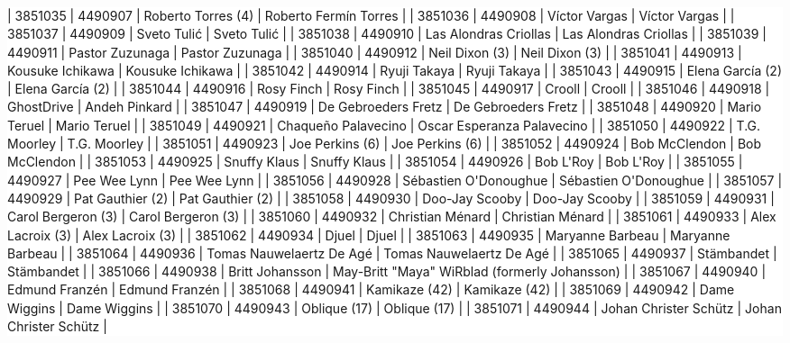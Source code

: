 | 3851035 | 4490907 | Roberto Torres (4) | Roberto Fermín Torres |
| 3851036 | 4490908 | Víctor Vargas | Víctor Vargas |
| 3851037 | 4490909 | Sveto Tulić | Sveto Tulić |
| 3851038 | 4490910 | Las Alondras Criollas | Las Alondras Criollas |
| 3851039 | 4490911 | Pastor Zuzunaga | Pastor Zuzunaga |
| 3851040 | 4490912 | Neil Dixon (3) | Neil Dixon (3) |
| 3851041 | 4490913 | Kousuke Ichikawa | Kousuke Ichikawa |
| 3851042 | 4490914 | Ryuji Takaya | Ryuji Takaya |
| 3851043 | 4490915 | Elena García (2) | Elena García (2) |
| 3851044 | 4490916 | Rosy Finch | Rosy Finch |
| 3851045 | 4490917 | Crooll | Crooll |
| 3851046 | 4490918 | GhostDrive | Andeh Pinkard |
| 3851047 | 4490919 | De Gebroeders Fretz | De Gebroeders Fretz |
| 3851048 | 4490920 | Mario Teruel | Mario Teruel |
| 3851049 | 4490921 | Chaqueño Palavecino | Oscar Esperanza Palavecino |
| 3851050 | 4490922 | T.G. Moorley | T.G. Moorley |
| 3851051 | 4490923 | Joe Perkins (6) | Joe Perkins (6) |
| 3851052 | 4490924 | Bob McClendon | Bob McClendon |
| 3851053 | 4490925 | Snuffy Klaus | Snuffy Klaus |
| 3851054 | 4490926 | Bob L'Roy | Bob L'Roy |
| 3851055 | 4490927 | Pee Wee Lynn | Pee Wee Lynn |
| 3851056 | 4490928 | Sébastien O'Donoughue | Sébastien O'Donoughue |
| 3851057 | 4490929 | Pat Gauthier (2) | Pat Gauthier (2) |
| 3851058 | 4490930 | Doo-Jay Scooby | Doo-Jay Scooby |
| 3851059 | 4490931 | Carol Bergeron (3) | Carol Bergeron (3) |
| 3851060 | 4490932 | Christian Ménard | Christian Ménard |
| 3851061 | 4490933 | Alex Lacroix (3) | Alex Lacroix (3) |
| 3851062 | 4490934 | Djuel | Djuel |
| 3851063 | 4490935 | Maryanne Barbeau | Maryanne Barbeau |
| 3851064 | 4490936 | Tomas Nauwelaertz De Agé | Tomas Nauwelaertz De Agé |
| 3851065 | 4490937 | Stämbandet | Stämbandet |
| 3851066 | 4490938 | Britt Johansson | May-Britt "Maya" WiRblad (formerly Johansson) |
| 3851067 | 4490940 | Edmund Franzén | Edmund Franzén |
| 3851068 | 4490941 | Kamikaze (42) | Kamikaze (42) |
| 3851069 | 4490942 | Dame Wiggins | Dame Wiggins |
| 3851070 | 4490943 | Oblique (17) | Oblique (17) |
| 3851071 | 4490944 | Johan Christer Schütz | Johan Christer Schütz |